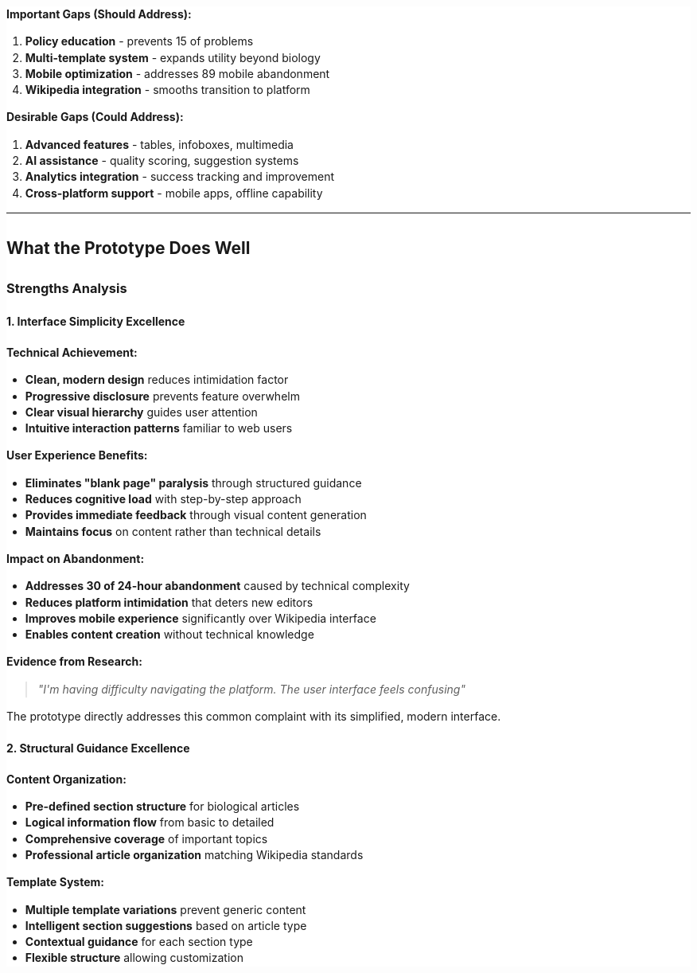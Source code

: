 **Important Gaps (Should Address):**
1. **Policy education** - prevents 15 of problems
2. **Multi-template system** - expands utility beyond biology
3. **Mobile optimization** - addresses 89 mobile abandonment
4. **Wikipedia integration** - smooths transition to platform

**Desirable Gaps (Could Address):**
1. **Advanced features** - tables, infoboxes, multimedia
2. **AI assistance** - quality scoring, suggestion systems
3. **Analytics integration** - success tracking and improvement
4. **Cross-platform support** - mobile apps, offline capability

---

<div style="page-break-before: always;"></div>

## What the Prototype Does Well

### Strengths Analysis

#### 1. Interface Simplicity Excellence

**Technical Achievement:**
- **Clean, modern design** reduces intimidation factor
- **Progressive disclosure** prevents feature overwhelm
- **Clear visual hierarchy** guides user attention
- **Intuitive interaction patterns** familiar to web users

**User Experience Benefits:**
- **Eliminates "blank page" paralysis** through structured guidance
- **Reduces cognitive load** with step-by-step approach
- **Provides immediate feedback** through visual content generation
- **Maintains focus** on content rather than technical details

**Impact on Abandonment:**
- **Addresses 30 of 24-hour abandonment** caused by technical complexity
- **Reduces platform intimidation** that deters new editors
- **Improves mobile experience** significantly over Wikipedia interface
- **Enables content creation** without technical knowledge

**Evidence from Research:**
> *"I'm having difficulty navigating the platform. The user interface feels confusing"*

The prototype directly addresses this common complaint with its simplified, modern interface.

#### 2. Structural Guidance Excellence

**Content Organization:**
- **Pre-defined section structure** for biological articles
- **Logical information flow** from basic to detailed
- **Comprehensive coverage** of important topics
- **Professional article organization** matching Wikipedia standards

**Template System:**
- **Multiple template variations** prevent generic content
- **Intelligent section suggestions** based on article type
- **Contextual guidance** for each section type
- **Flexible structure** allowing customization
